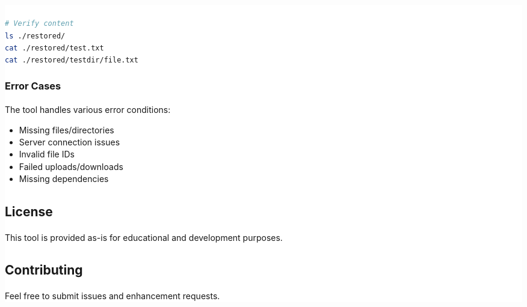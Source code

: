 ```sh

# Verify content
ls ./restored/
cat ./restored/test.txt
cat ./restored/testdir/file.txt
```

### Error Cases

The tool handles various error conditions:

- Missing files/directories
- Server connection issues
- Invalid file IDs
- Failed uploads/downloads
- Missing dependencies

## License

This tool is provided as-is for educational and development purposes.

## Contributing

Feel free to submit issues and enhancement requests. 